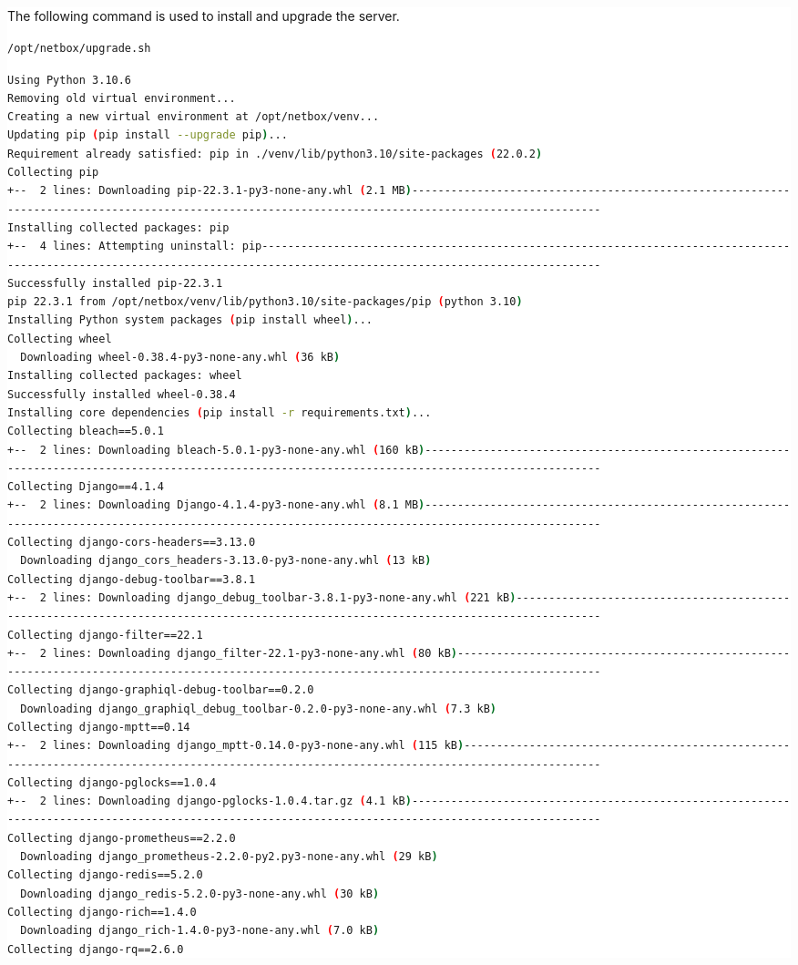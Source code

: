 The following command is used to install and upgrade the server.


```sh
/opt/netbox/upgrade.sh
```

```sh
Using Python 3.10.6
Removing old virtual environment...
Creating a new virtual environment at /opt/netbox/venv...
Updating pip (pip install --upgrade pip)...
Requirement already satisfied: pip in ./venv/lib/python3.10/site-packages (22.0.2)
Collecting pip
+--  2 lines: Downloading pip-22.3.1-py3-none-any.whl (2.1 MB)-----------------------------------------------------------------------------------------------------------------------------------------------------
Installing collected packages: pip
+--  4 lines: Attempting uninstall: pip----------------------------------------------------------------------------------------------------------------------------------------------------------------------------
Successfully installed pip-22.3.1
pip 22.3.1 from /opt/netbox/venv/lib/python3.10/site-packages/pip (python 3.10)
Installing Python system packages (pip install wheel)...
Collecting wheel
  Downloading wheel-0.38.4-py3-none-any.whl (36 kB)
Installing collected packages: wheel
Successfully installed wheel-0.38.4
Installing core dependencies (pip install -r requirements.txt)...
Collecting bleach==5.0.1
+--  2 lines: Downloading bleach-5.0.1-py3-none-any.whl (160 kB)---------------------------------------------------------------------------------------------------------------------------------------------------
Collecting Django==4.1.4
+--  2 lines: Downloading Django-4.1.4-py3-none-any.whl (8.1 MB)---------------------------------------------------------------------------------------------------------------------------------------------------
Collecting django-cors-headers==3.13.0
  Downloading django_cors_headers-3.13.0-py3-none-any.whl (13 kB)
Collecting django-debug-toolbar==3.8.1
+--  2 lines: Downloading django_debug_toolbar-3.8.1-py3-none-any.whl (221 kB)-------------------------------------------------------------------------------------------------------------------------------------
Collecting django-filter==22.1
+--  2 lines: Downloading django_filter-22.1-py3-none-any.whl (80 kB)----------------------------------------------------------------------------------------------------------------------------------------------
Collecting django-graphiql-debug-toolbar==0.2.0
  Downloading django_graphiql_debug_toolbar-0.2.0-py3-none-any.whl (7.3 kB)
Collecting django-mptt==0.14
+--  2 lines: Downloading django_mptt-0.14.0-py3-none-any.whl (115 kB)---------------------------------------------------------------------------------------------------------------------------------------------
Collecting django-pglocks==1.0.4
+--  2 lines: Downloading django-pglocks-1.0.4.tar.gz (4.1 kB)-----------------------------------------------------------------------------------------------------------------------------------------------------
Collecting django-prometheus==2.2.0
  Downloading django_prometheus-2.2.0-py2.py3-none-any.whl (29 kB)
Collecting django-redis==5.2.0
  Downloading django_redis-5.2.0-py3-none-any.whl (30 kB)
Collecting django-rich==1.4.0
  Downloading django_rich-1.4.0-py3-none-any.whl (7.0 kB)
Collecting django-rq==2.6.0
```